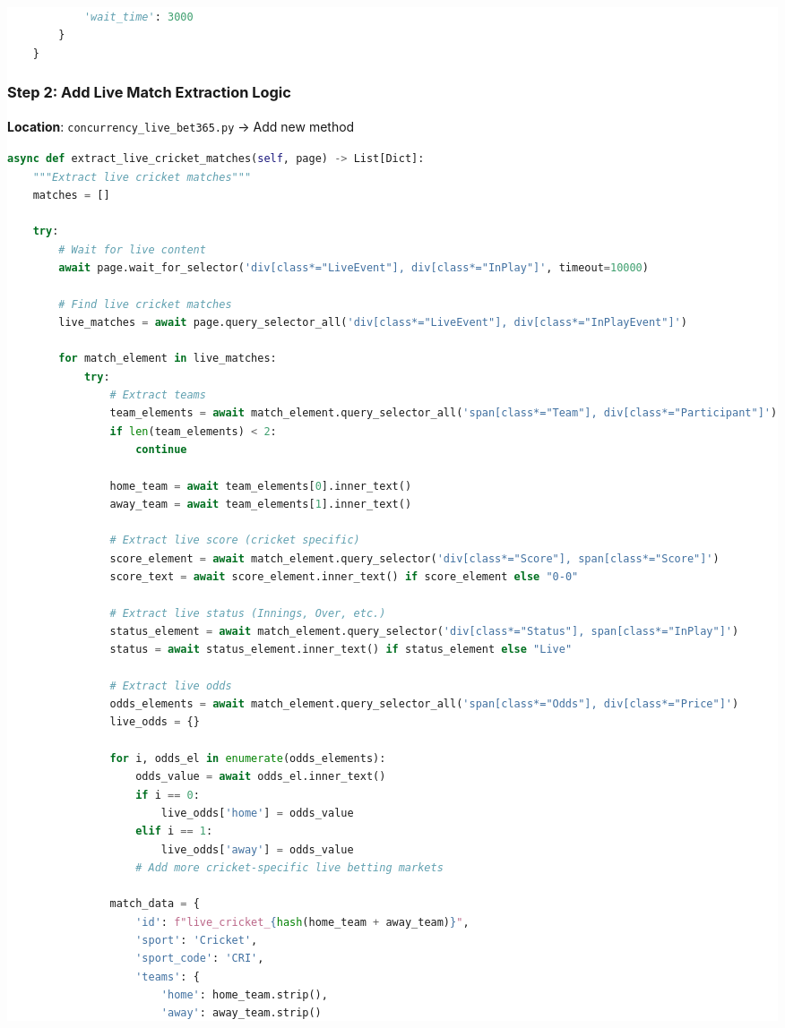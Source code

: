```python
            'wait_time': 3000
        }
    }
```

### Step 2: Add Live Match Extraction Logic

**Location**: `concurrency_live_bet365.py` → Add new method

```python
async def extract_live_cricket_matches(self, page) -> List[Dict]:
    """Extract live cricket matches"""
    matches = []
    
    try:
        # Wait for live content
        await page.wait_for_selector('div[class*="LiveEvent"], div[class*="InPlay"]', timeout=10000)
        
        # Find live cricket matches
        live_matches = await page.query_selector_all('div[class*="LiveEvent"], div[class*="InPlayEvent"]')
        
        for match_element in live_matches:
            try:
                # Extract teams
                team_elements = await match_element.query_selector_all('span[class*="Team"], div[class*="Participant"]')
                if len(team_elements) < 2:
                    continue
                
                home_team = await team_elements[0].inner_text()
                away_team = await team_elements[1].inner_text()
                
                # Extract live score (cricket specific)
                score_element = await match_element.query_selector('div[class*="Score"], span[class*="Score"]')
                score_text = await score_element.inner_text() if score_element else "0-0"
                
                # Extract live status (Innings, Over, etc.)
                status_element = await match_element.query_selector('div[class*="Status"], span[class*="InPlay"]')
                status = await status_element.inner_text() if status_element else "Live"
                
                # Extract live odds
                odds_elements = await match_element.query_selector_all('span[class*="Odds"], div[class*="Price"]')
                live_odds = {}
                
                for i, odds_el in enumerate(odds_elements):
                    odds_value = await odds_el.inner_text()
                    if i == 0:
                        live_odds['home'] = odds_value
                    elif i == 1:
                        live_odds['away'] = odds_value
                    # Add more cricket-specific live betting markets
                
                match_data = {
                    'id': f"live_cricket_{hash(home_team + away_team)}",
                    'sport': 'Cricket',
                    'sport_code': 'CRI',
                    'teams': {
                        'home': home_team.strip(),
                        'away': away_team.strip()
```